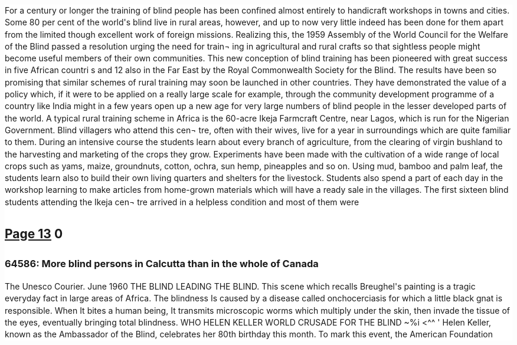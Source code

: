 For a century or longer the training of blind people has
been confined almost entirely to handicraft workshops in
towns and cities. Some 80 per cent of the world's blind
live in rural areas, however, and up to now very little
indeed has been done for them apart from the limited
though excellent work of foreign missions. Realizing this,
the 1959 Assembly of the World Council for the Welfare
of the Blind passed a resolution urging the need for train¬
ing in agricultural and rural crafts so that sightless people
might become useful members of their own communities.
This new conception of blind training has been
pioneered with great success in five African countri s and
12
also in the Far East by the Royal Commonwealth Society
for the Blind. The results have been so promising that
similar schemes of rural training may soon be launched
in other countries. They have demonstrated the value of
a policy which, if it were to be applied on a really large
scale for example, through the community development
programme of a country like India might in a few years
open up a new age for very large numbers of blind people
in the lesser developed parts of the world.
A typical rural training scheme in Africa is the 60-acre
Ikeja Farmcraft Centre, near Lagos, which is run for the
Nigerian Government. Blind villagers who attend this cen¬
tre, often with their wives, live for a year in surroundings
which are quite familiar to them. During an intensive
course the students learn about every branch of agriculture,
from the clearing of virgin bushland to the harvesting and
marketing of the crops they grow.
Experiments have been made with the cultivation of a
wide range of local crops such as yams, maize, groundnuts,
cotton, ochra, sun hemp, pineapples and so on. Using
mud, bamboo and palm leaf, the students learn also to
build their own living quarters and shelters for the
livestock. Students also spend a part of each day in
the workshop learning to make articles from home-grown
materials which will have a ready sale in the villages.
The first sixteen blind students attending the Ikeja cen¬
tre arrived in a helpless condition and most of them were

## [Page 13](https://demo.humlab.umu.se/courier/064690engo.pdf#page=13) 0

### 64586: More blind persons in Calcutta than in the whole of Canada

The Unesco Courier. June 1960
THE BLIND LEADING THE BLIND. This scene which recalls
Breughel's painting is a tragic everyday fact in large areas of Africa.
The blindness Is caused by a disease called onchocerciasis for which
a little black gnat is responsible. When It bites a human being,
It transmits microscopic worms which multiply under the skin,
then invade the tissue of the eyes, eventually bringing total blindness.
WHO
HELEN KELLER
WORLD CRUSADE
FOR THE BLIND
~%i
<^^ '
Helen Keller, known as the Ambassador of the
Blind, celebrates her 80th birthday this month.
To mark this event, the American Foundation
